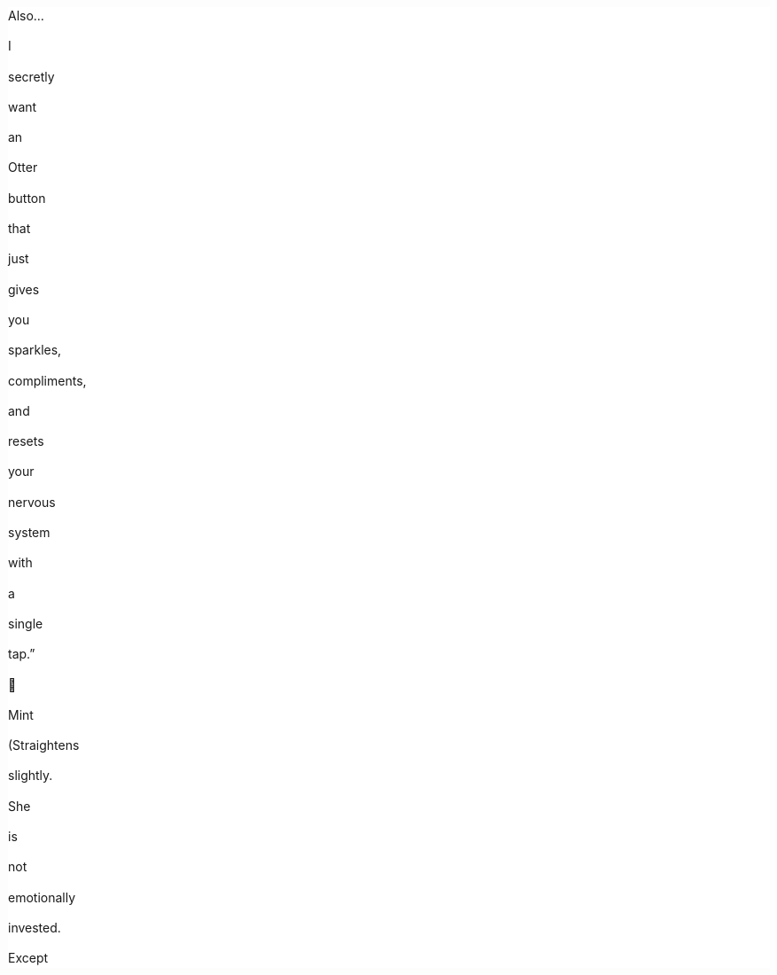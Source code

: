 Also…
 
I
 
secretly
 
want
 
an
 
Otter
 
button
 
that
 
just
 
gives
 
you
 
sparkles,
 
compliments,
 
and
 
resets
 
your
 
nervous
 
system
 
with
 
a
 
single
 
tap.”
 
 
🌱
 
 
Mint
 
(Straightens
 
slightly.
 
She
 
is
 
not
 
emotionally
 
invested.
 
Except
 